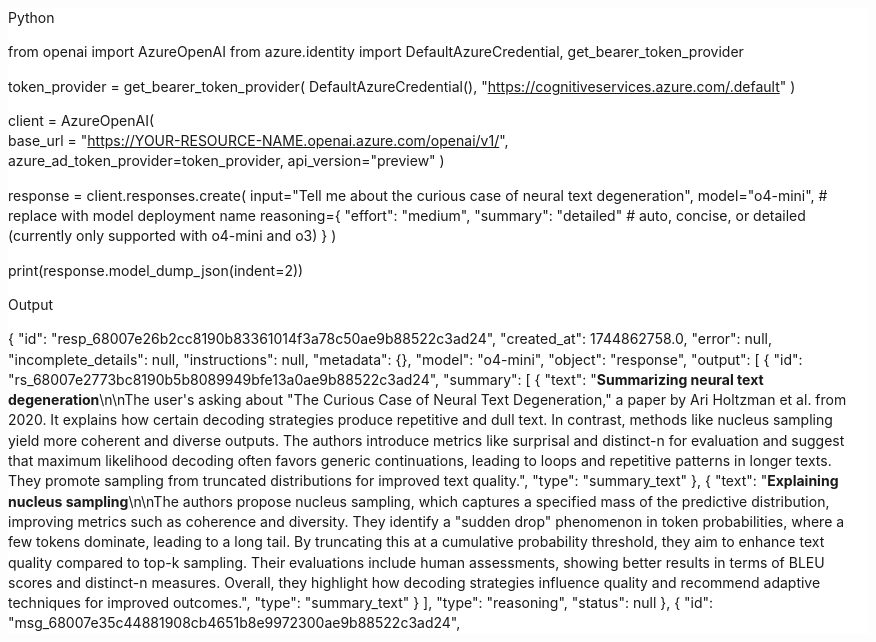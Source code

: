 Python

from openai import AzureOpenAI
from azure.identity import DefaultAzureCredential, get_bearer_token_provider

token_provider = get_bearer_token_provider(
    DefaultAzureCredential(), "https://cognitiveservices.azure.com/.default"
)

client = AzureOpenAI(  
  base_url = "https://YOUR-RESOURCE-NAME.openai.azure.com/openai/v1/",  
  azure_ad_token_provider=token_provider,
  api_version="preview"
)

response = client.responses.create(
    input="Tell me about the curious case of neural text degeneration",
    model="o4-mini", # replace with model deployment name
    reasoning={
        "effort": "medium",
        "summary": "detailed" # auto, concise, or detailed (currently only supported with o4-mini and o3)
    }
)

print(response.model_dump_json(indent=2))

Output

{
  "id": "resp_68007e26b2cc8190b83361014f3a78c50ae9b88522c3ad24",
  "created_at": 1744862758.0,
  "error": null,
  "incomplete_details": null,
  "instructions": null,
  "metadata": {},
  "model": "o4-mini",
  "object": "response",
  "output": [
    {
      "id": "rs_68007e2773bc8190b5b8089949bfe13a0ae9b88522c3ad24",
      "summary": [
        {
          "text": "**Summarizing neural text degeneration**\n\nThe user's asking about \"The Curious Case of Neural Text Degeneration,\" a paper by Ari Holtzman et al. from 2020. It explains how certain decoding strategies produce repetitive and dull text. In contrast, methods like nucleus sampling yield more coherent and diverse outputs. The authors introduce metrics like surprisal and distinct-n for evaluation and suggest that maximum likelihood decoding often favors generic continuations, leading to loops and repetitive patterns in longer texts. They promote sampling from truncated distributions for improved text quality.",
          "type": "summary_text"
        },
        {
          "text": "**Explaining nucleus sampling**\n\nThe authors propose nucleus sampling, which captures a specified mass of the predictive distribution, improving metrics such as coherence and diversity. They identify a \"sudden drop\" phenomenon in token probabilities, where a few tokens dominate, leading to a long tail. By truncating this at a cumulative probability threshold, they aim to enhance text quality compared to top-k sampling. Their evaluations include human assessments, showing better results in terms of BLEU scores and distinct-n measures. Overall, they highlight how decoding strategies influence quality and recommend adaptive techniques for improved outcomes.",
          "type": "summary_text"
        }
      ],
      "type": "reasoning",
      "status": null
    },
    {
      "id": "msg_68007e35c44881908cb4651b8e9972300ae9b88522c3ad24",